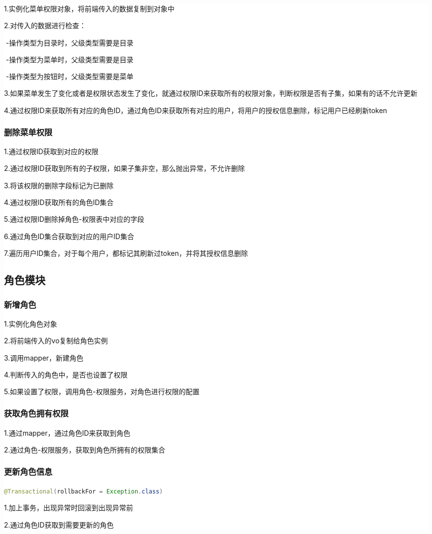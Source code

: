 1.实例化菜单权限对象，将前端传入的数据复制到对象中

2.对传入的数据进行检查：

​	-操作类型为目录时，父级类型需要是目录

​	-操作类型为菜单时，父级类型需要是目录

​	-操作类型为按钮时，父级类型需要是菜单

3.如果菜单发生了变化或者是权限状态发生了变化，就通过权限ID来获取所有的权限对象，判断权限是否有子集，如果有的话不允许更新

4.通过权限ID来获取所有对应的角色ID，通过角色ID来获取所有对应的用户，将用户的授权信息删除，标记用户已经刷新token

### 删除菜单权限

1.通过权限ID获取到对应的权限

2.通过权限ID获取到所有的子权限，如果子集非空，那么抛出异常，不允许删除

3.将该权限的删除字段标记为已删除

4.通过权限ID获取所有的角色ID集合

5.通过权限ID删除掉角色-权限表中对应的字段

6.通过角色ID集合获取到对应的用户ID集合

7.遍历用户ID集合，对于每个用户，都标记其刷新过token，并将其授权信息删除

## 角色模块

### 新增角色

1.实例化角色对象

2.将前端传入的vo复制给角色实例

3.调用mapper，新建角色

4.判断传入的角色中，是否也设置了权限

5.如果设置了权限，调用角色-权限服务，对角色进行权限的配置

### 获取角色拥有权限

1.通过mapper，通过角色ID来获取到角色

2.通过角色-权限服务，获取到角色所拥有的权限集合



### 更新角色信息

```java
@Transactional(rollbackFor = Exception.class)
```

1.加上事务，出现异常时回滚到出现异常前

2.通过角色ID获取到需要更新的角色

